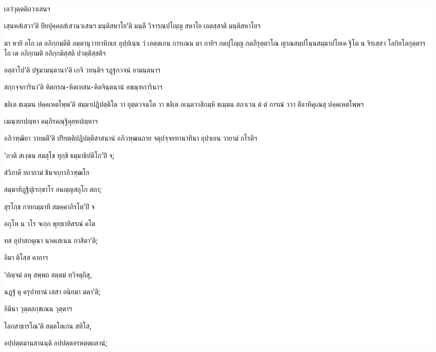 <p>เอวํวุตฺตติถวาเสนฯ</p>


<p>เสฺนหสํเสวา’ติ ปิยปุคฺคลสํเสวนวเสนฯ มนฺติสหาโย’ติ มนฺตี วิจารณปโญฺญ สหาโย เอตสฺสาติ มนฺติสหาโยฯ</p>


<p>มา  หายิ อโถ เต อภิกฺกมตีติ อตฺตานุวาทาทิภเย อุปฺปเนฺน วํ เอตฺตเกน การเณน มา ภายิฯ กตปุโญฺญ กตภีรุตฺตาโณ ญาณสมฺปโนฺนสมฺมาปโยเค ฐิโต น จิรเสฺสว โลกิยโลกุตฺตรรโถ เต อภิกฺกมติ อภิกฺกมิสฺสติ ปวตฺติสฺสติฯ</p>


<p>อลฺลาโป’ติ ปฐมามนฺตานา’ติ เกจิ วทนฺติฯ รฎฺฐกวจนํ อามนฺตนาฯ</p>


<p>สกฺกจฺจการินา’ติ หิตกรณ-หิตเทสน-หิตจินฺตนานํ อขณฺฑการินาฯ</p>


<p>ขลิเต ธเมฺมน ปคฺคเหตโพฺพ’ติ สมฺมาปฎิปตฺติโต วา ยุตฺตวจนโต วา ขลิเต อเนฺตวาสิกมฺหิ ธเมฺมน สภาเวน ตํ ตํ การณํ ววา สีลาทิคุเณสุ ปคฺคเหตโพฺพฯ</p>


<p>เมณฺฑกปญฺหา คมฺภีรคณฺฐิคุยฺหปญฺหาฯ</p>


<p>อภิวฑฺฒิยา วายมตี’ติ ปริยตฺติปฎิปตฺติสาสนานํ อภิวฑฺฒนถาย จตุปจฺจยทานาทินา อุปาเยน วายามํ กโรติฯ</p>


<p>
‘ภวติ สเงฺฆน สมสุโข ทุกฺขิ ธมฺมาธิปติโก’ปิ จ;  
  
สํวิภาคี ยถาถามํ ชินจกฺกาภิวฑฺฒโก  
  
สมฺมาทิฎฺฐิปุเรกฺขาโร อนญฺญสถุโก ตถา;  
  
สุรโกฺข กายกมฺมาทิ สมคฺคาภิรโต’ปิ จ  
  
อกุโห น วโร จเกฺก พุทฺธาทิสรณํ คโต  
  
ทส อุปาสกคุณา นาคเสเนน ภาสิตา’ติ;  
</p>
  
<p>อิมา ติโสฺส คาถาฯ</p>


<p>
‘ปญฺจมํ ลหุ สพฺพถ สตฺตมํ ทฺวิจตุถิสุ,  
  
ฉฎฺฐํ ตุ ครุปาทานํ เสสา อนิยมา มตา’ติ;  
</p>
  
<p>อิมินา วุตฺตลกฺขเณน วุตฺตาฯ</p>


<p>
โลกสาธารโณ’ติ สตฺตโลเกน สทิโส,  
  
อปฺปตฺตมานสานนฺติ อปปตฺตอรหตฺตผลานํ;  
</p>
  
